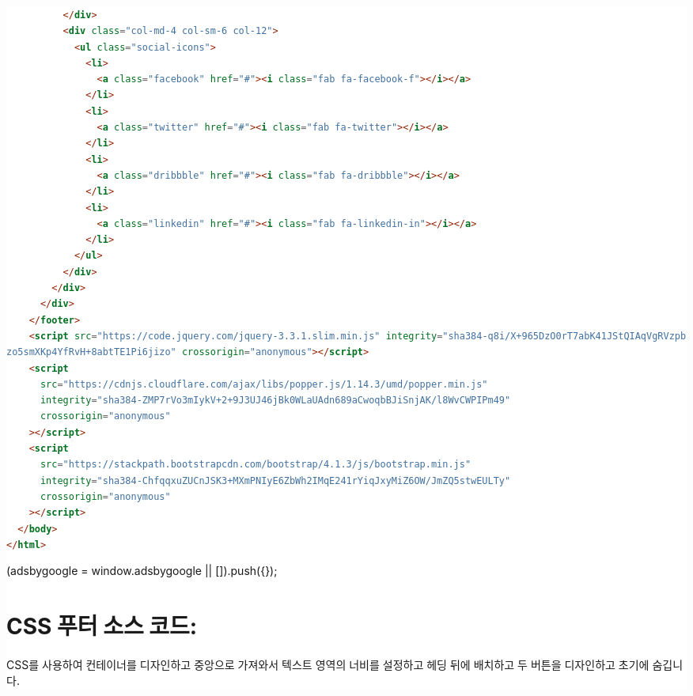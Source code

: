```html
          </div>
          <div class="col-md-4 col-sm-6 col-12">
            <ul class="social-icons">
              <li>
                <a class="facebook" href="#"><i class="fab fa-facebook-f"></i></a>
              </li>
              <li>
                <a class="twitter" href="#"><i class="fab fa-twitter"></i></a>
              </li>
              <li>
                <a class="dribbble" href="#"><i class="fab fa-dribbble"></i></a>
              </li>
              <li>
                <a class="linkedin" href="#"><i class="fab fa-linkedin-in"></i></a>
              </li>
            </ul>
          </div>
        </div>
      </div>
    </footer>
    <script src="https://code.jquery.com/jquery-3.3.1.slim.min.js" integrity="sha384-q8i/X+965DzO0rT7abK41JStQIAqVgRVzpbzo5smXKp4YfRvH+8abtTE1Pi6jizo" crossorigin="anonymous"></script>
    <script
      src="https://cdnjs.cloudflare.com/ajax/libs/popper.js/1.14.3/umd/popper.min.js"
      integrity="sha384-ZMP7rVo3mIykV+2+9J3UJ46jBk0WLaUAdn689aCwoqbBJiSnjAK/l8WvCWPIPm49"
      crossorigin="anonymous"
    ></script>
    <script
      src="https://stackpath.bootstrapcdn.com/bootstrap/4.1.3/js/bootstrap.min.js"
      integrity="sha384-ChfqqxuZUCnJSK3+MXmPNIyE6ZbWh2IMqE241rYiqJxyMiZ6OW/JmZQ5stwEULTy"
      crossorigin="anonymous"
    ></script>
  </body>
</html>
```



<ins class="adsbygoogle"
     style="display:block"
     data-ad-client="ca-pub-4877378276818686"
     data-ad-slot="9743150776"
     data-ad-format="auto"
     data-full-width-responsive="true"></ins>
<component is="script">
(adsbygoogle = window.adsbygoogle || []).push({});
</component>

# CSS 푸터 소스 코드:

CSS를 사용하여 컨테이너를 디자인하고 중앙으로 가져와서 텍스트 영역의 너비를 설정하고 헤딩 뒤에 배치하고 두 버튼을 디자인하고 초기에 숨깁니다.

